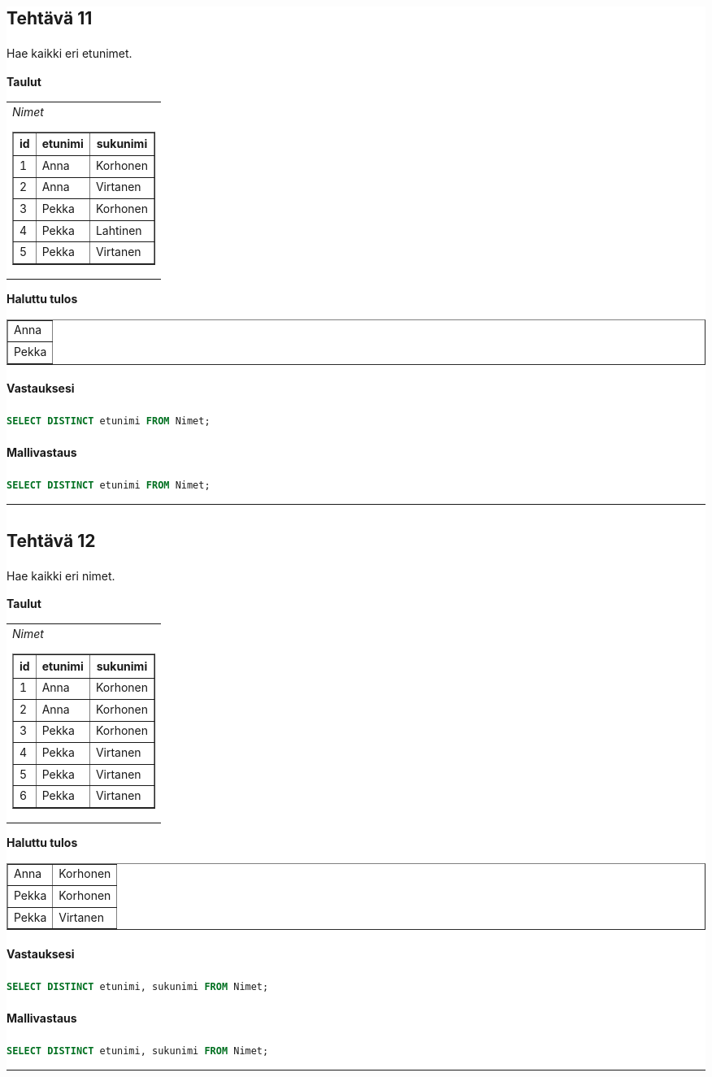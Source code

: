 


## Tehtävä 11 
Hae kaikki eri etunimet.

**Taulut**

<table><tbody><tr valign="top"><td><i>Nimet</i><table border=""><tbody><tr><th>id</th><th>etunimi</th><th>sukunimi</th></tr><tr><td>1</td><td>Anna</td><td>Korhonen</td></tr><tr><td>2</td><td>Anna</td><td>Virtanen</td></tr><tr><td>3</td><td>Pekka</td><td>Korhonen</td></tr><tr><td>4</td><td>Pekka</td><td>Lahtinen</td></tr><tr><td>5</td><td>Pekka</td><td>Virtanen</td></tr></tbody></table></td></tr></tbody></table>

  

**Haluttu tulos**

<table border=""><tbody><tr><td>Anna</td></tr><tr><td>Pekka</td></tr></tbody></table>

#### Vastauksesi 
```sql
SELECT DISTINCT etunimi FROM Nimet;
```
#### Mallivastaus
```sql
SELECT DISTINCT etunimi FROM Nimet;
```

---



## Tehtävä 12 
Hae kaikki eri nimet.

**Taulut**

<table><tbody><tr valign="top"><td><i>Nimet</i><table border=""><tbody><tr><th>id</th><th>etunimi</th><th>sukunimi</th></tr><tr><td>1</td><td>Anna</td><td>Korhonen</td></tr><tr><td>2</td><td>Anna</td><td>Korhonen</td></tr><tr><td>3</td><td>Pekka</td><td>Korhonen</td></tr><tr><td>4</td><td>Pekka</td><td>Virtanen</td></tr><tr><td>5</td><td>Pekka</td><td>Virtanen</td></tr><tr><td>6</td><td>Pekka</td><td>Virtanen</td></tr></tbody></table></td></tr></tbody></table>

  

**Haluttu tulos**

<table border=""><tbody><tr><td>Anna</td><td>Korhonen</td></tr><tr><td>Pekka</td><td>Korhonen</td></tr><tr><td>Pekka</td><td>Virtanen</td></tr></tbody></table>

#### Vastauksesi 
```sql
SELECT DISTINCT etunimi, sukunimi FROM Nimet;
```
#### Mallivastaus
```sql
SELECT DISTINCT etunimi, sukunimi FROM Nimet;
```

---